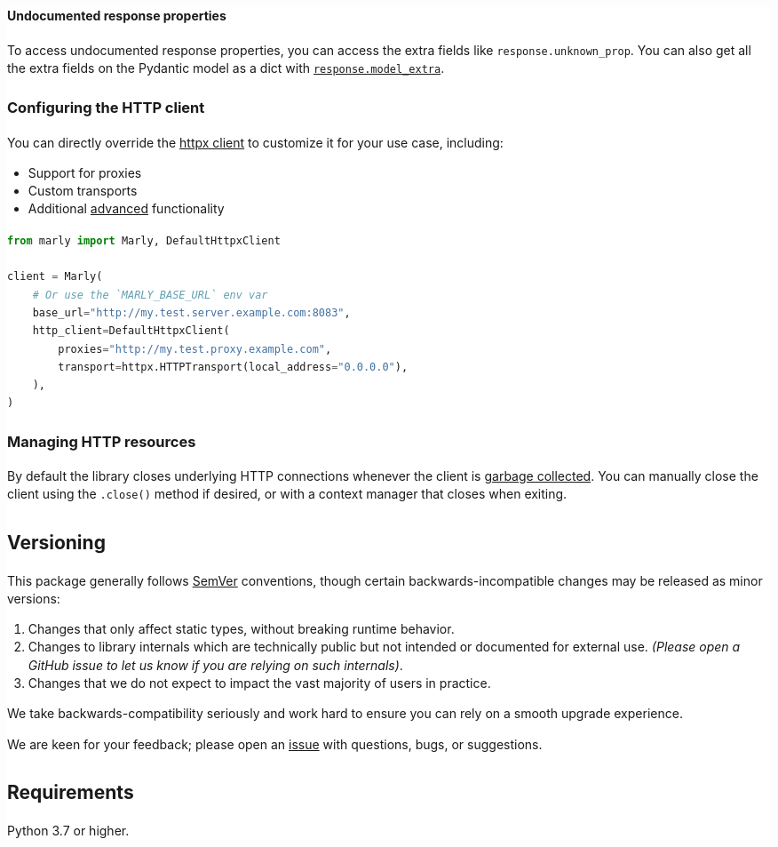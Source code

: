 #### Undocumented response properties

To access undocumented response properties, you can access the extra fields like `response.unknown_prop`. You
can also get all the extra fields on the Pydantic model as a dict with
[`response.model_extra`](https://docs.pydantic.dev/latest/api/base_model/#pydantic.BaseModel.model_extra).

### Configuring the HTTP client

You can directly override the [httpx client](https://www.python-httpx.org/api/#client) to customize it for your use case, including:

- Support for proxies
- Custom transports
- Additional [advanced](https://www.python-httpx.org/advanced/clients/) functionality

```python
from marly import Marly, DefaultHttpxClient

client = Marly(
    # Or use the `MARLY_BASE_URL` env var
    base_url="http://my.test.server.example.com:8083",
    http_client=DefaultHttpxClient(
        proxies="http://my.test.proxy.example.com",
        transport=httpx.HTTPTransport(local_address="0.0.0.0"),
    ),
)
```

### Managing HTTP resources

By default the library closes underlying HTTP connections whenever the client is [garbage collected](https://docs.python.org/3/reference/datamodel.html#object.__del__). You can manually close the client using the `.close()` method if desired, or with a context manager that closes when exiting.

## Versioning

This package generally follows [SemVer](https://semver.org/spec/v2.0.0.html) conventions, though certain backwards-incompatible changes may be released as minor versions:

1. Changes that only affect static types, without breaking runtime behavior.
2. Changes to library internals which are technically public but not intended or documented for external use. _(Please open a GitHub issue to let us know if you are relying on such internals)_.
3. Changes that we do not expect to impact the vast majority of users in practice.

We take backwards-compatibility seriously and work hard to ensure you can rely on a smooth upgrade experience.

We are keen for your feedback; please open an [issue](https://www.github.com/velocitybolt/marly-ai-sdk/issues) with questions, bugs, or suggestions.

## Requirements

Python 3.7 or higher.
